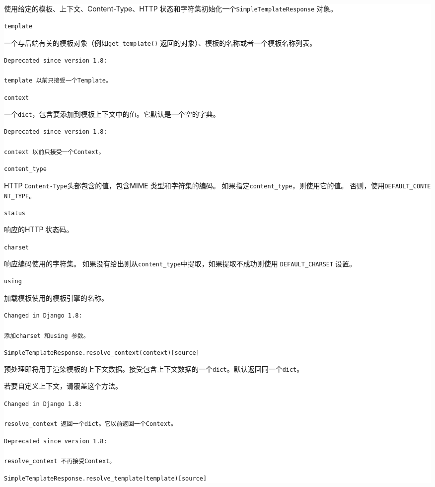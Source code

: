使用给定的模板、上下文、Content-Type、HTTP 状态和字符集初始化一个`SimpleTemplateResponse` 对象。

`template`

一个与后端有关的模板对象（例如`get_template()` 返回的对象）、模板的名称或者一个模板名称列表。

```
Deprecated since version 1.8:

template 以前只接受一个Template。
```

`context`

一个`dict`，包含要添加到模板上下文中的值。它默认是一个空的字典。

```
Deprecated since version 1.8:

context 以前只接受一个Context。
```

`content_type`

HTTP `Content-Type`头部包含的值，包含MIME 类型和字符集的编码。 如果指定`content_type`，则使用它的值。 否则，使用`DEFAULT_CONTENT_TYPE`。

`status`

响应的HTTP 状态码。

`charset`

响应编码使用的字符集。 如果没有给出则从`content_type`中提取，如果提取不成功则使用 `DEFAULT_CHARSET` 设置。

`using`

加载模板使用的模板引擎的名称。

```
Changed in Django 1.8:

添加charset 和using 参数。
```

`SimpleTemplateResponse.resolve_context(context)[source]`

预处理即将用于渲染模板的上下文数据。接受包含上下文数据的一个`dict`。默认返回同一个`dict`。

若要自定义上下文，请覆盖这个方法。

```
Changed in Django 1.8:

resolve_context 返回一个dict。它以前返回一个Context。
```

```
Deprecated since version 1.8:

resolve_context 不再接受Context。
```

`SimpleTemplateResponse.resolve_template(template)[source]`
